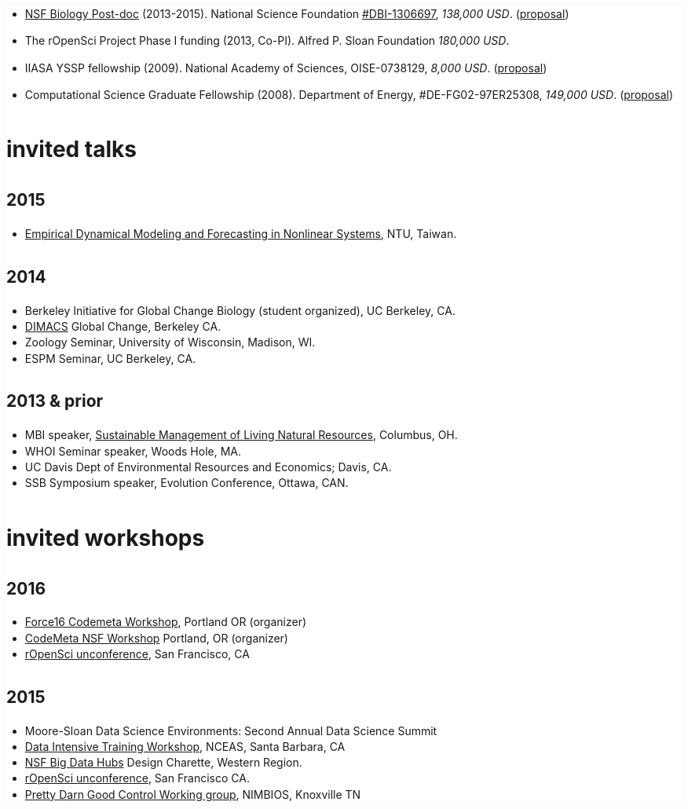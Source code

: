 - [NSF Biology Post-doc](http://www.nsf.gov/pubs/2012/nsf12497/nsf12497.htm) (2013-2015). National Science Foundation
   [#DBI-1306697](http://www.nsf.gov/awardsearch/showAward?AWD_ID=1306697),
   *138,000 USD*. ([proposal](http://doi.org/10.6084/m9.figshare.652970))

- The rOpenSci Project Phase I funding (2013, Co-PI). Alfred P. Sloan Foundation *180,000 USD*.

- IIASA YSSP fellowship (2009). National
   Academy of Sciences, OISE-0738129,
   *8,000 USD*. ([proposal](http://doi.org/10.6084/m9.figshare.678310))

- Computational Science Graduate Fellowship (2008). Department of Energy,
   #DE-FG02-97ER25308, *149,000 USD*. ([proposal](https://dx.doi.org/10.6084/m9.figshare.2010246))


# invited talks

## 2015

- [Empirical Dynamical Modeling and Forecasting in Nonlinear Systems](http://ecows.oc.ntu.edu.tw/itnlws/), NTU, Taiwan.

## 2014

-  Berkeley Initiative for Global Change Biology (student organized), UC Berkeley, CA. 
-  [DIMACS](http://dimacs.rutgers.edu/Workshops/GlobalChange/announcement.html) Global Change, Berkeley CA.
-  Zoology Seminar, University of Wisconsin, Madison, WI. 
-  ESPM Seminar, UC Berkeley, CA.

## 2013 & prior

- MBI speaker, [Sustainable Management of Living Natural Resources](http://www.mbi.ohio-state.edu/2013/ws3description.html), Columbus, OH.
- WHOI Seminar speaker, Woods Hole, MA.
- UC Davis Dept of Environmental Resources and Economics; Davis, CA.
- SSB Symposium speaker, Evolution Conference, Ottawa, CAN.

# invited workshops

## 2016

- [Force16 Codemeta Workshop](http://sched.co/5wK5), Portland OR (organizer)
- [CodeMeta NSF Workshop](https://codemeta.github.io) Portland, OR (organizer)
- [rOpenSci unconference](http://unconf16.ropensci.org), San Francisco, CA

## 2015

- Moore-Sloan Data Science Environments: Second Annual Data Science Summit
- [Data Intensive Training Workshop](https://github.com/NCEAS/ds-workshop-2015), NCEAS, Santa Barbara, CA 
- [NSF Big Data Hubs](http://www.nsf.gov/pubs/2015/nsf15562/nsf15562.htm) Design Charette, Western Region.
- [rOpenSci unconference](http://unconf.ropensci.org/), San Francisco CA.
- [Pretty Darn Good Control Working group](http://www.nimbios.org/workinggroups/WG_PDG), NIMBIOS, Knoxville TN

